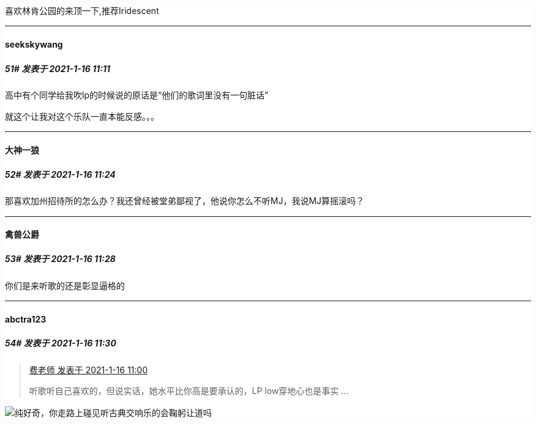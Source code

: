 喜欢林肯公园的来顶一下,推荐Iridescent







*****

####  seekskywang  
##### 51#       发表于 2021-1-16 11:11




高中有个同学给我吹lp的时候说的原话是“他们的歌词里没有一句脏话”


就这个让我对这个乐队一直本能反感。。。







*****

####  大神一狼  
##### 52#       发表于 2021-1-16 11:24




那喜欢加州招待所的怎么办？我还曾经被堂弟鄙视了，他说你怎么不听MJ，我说MJ算摇滚吗？







*****

####  禽兽公爵  
##### 53#       发表于 2021-1-16 11:28




你们是来听歌的还是彰显逼格的







*****

####  abctra123  
##### 54#       发表于 2021-1-16 11:30



<blockquote><a href="httphttps://bbs.saraba1st.com/2b/forum.php?mod=redirect&amp;goto=findpost&amp;pid=50050549&amp;ptid=1983064" target="_blank">费老师 发表于 2021-1-16 11:00</a>

听歌听自己喜欢的，但说实话，她水平比你高是要承认的，LP low穿地心也是事实 ...</blockquote>
<img src="https://static.saraba1st.com/image/smiley/face2017/047.png" referrerpolicy="no-referrer">纯好奇，你走路上碰见听古典交响乐的会鞠躬让道吗
